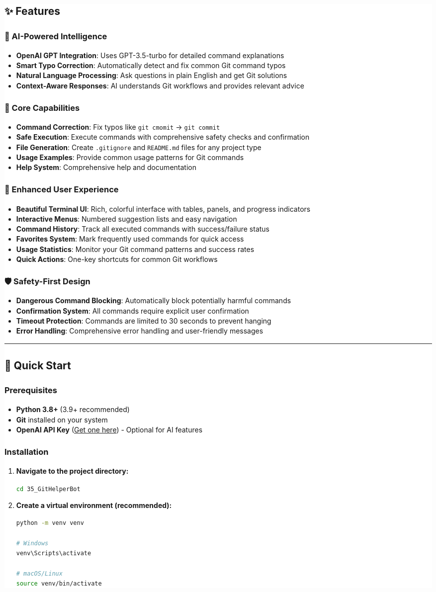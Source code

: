 
## ✨ Features

### 🤖 AI-Powered Intelligence
- **OpenAI GPT Integration**: Uses GPT-3.5-turbo for detailed command explanations
- **Smart Typo Correction**: Automatically detect and fix common Git command typos
- **Natural Language Processing**: Ask questions in plain English and get Git solutions
- **Context-Aware Responses**: AI understands Git workflows and provides relevant advice

### 🎯 Core Capabilities
- **Command Correction**: Fix typos like `git cmomit` → `git commit`
- **Safe Execution**: Execute commands with comprehensive safety checks and confirmation
- **File Generation**: Create `.gitignore` and `README.md` files for any project type
- **Usage Examples**: Provide common usage patterns for Git commands
- **Help System**: Comprehensive help and documentation

### 🎨 Enhanced User Experience
- **Beautiful Terminal UI**: Rich, colorful interface with tables, panels, and progress indicators
- **Interactive Menus**: Numbered suggestion lists and easy navigation
- **Command History**: Track all executed commands with success/failure status
- **Favorites System**: Mark frequently used commands for quick access
- **Usage Statistics**: Monitor your Git command patterns and success rates
- **Quick Actions**: One-key shortcuts for common Git workflows

### 🛡️ Safety-First Design
- **Dangerous Command Blocking**: Automatically block potentially harmful commands
- **Confirmation System**: All commands require explicit user confirmation
- **Timeout Protection**: Commands are limited to 30 seconds to prevent hanging
- **Error Handling**: Comprehensive error handling and user-friendly messages

---

## 🚀 Quick Start

### Prerequisites

- **Python 3.8+** (3.9+ recommended)
- **Git** installed on your system
- **OpenAI API Key** ([Get one here](https://platform.openai.com/api-keys)) - Optional for AI features

### Installation

1. **Navigate to the project directory:**
   ```bash
   cd 35_GitHelperBot
   ```

2. **Create a virtual environment (recommended):**
   ```bash
   python -m venv venv
   
   # Windows
   venv\Scripts\activate
   
   # macOS/Linux
   source venv/bin/activate
   ```
